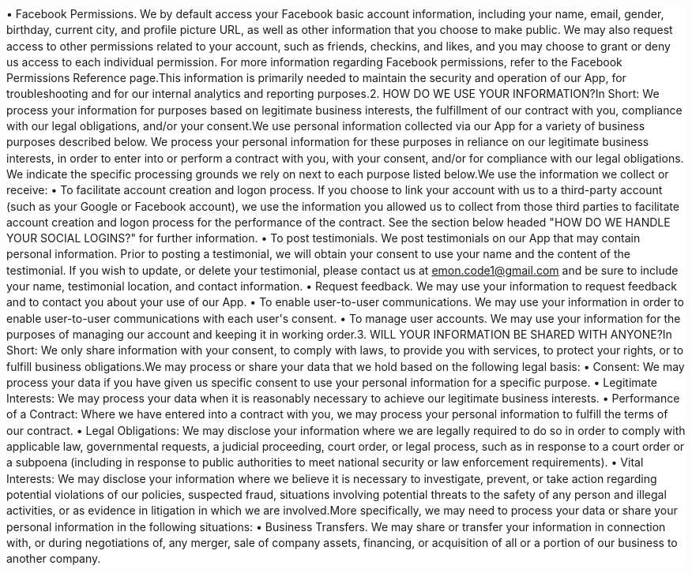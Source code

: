 • Facebook Permissions. We by default access your Facebook basic account information, including your name, email, gender, birthday, current city, and profile picture URL, as well as other information that you choose to make public. We may also request access to other permissions related to your account, such as friends, checkins, and likes, and you may choose to grant or deny us access to each individual permission. For more information regarding Facebook permissions, refer to the Facebook Permissions Reference page.This information is primarily needed to maintain the security and operation of our App, for troubleshooting and for our internal analytics and reporting purposes.2. HOW DO WE USE YOUR INFORMATION?In Short:  We process your information for purposes based on legitimate business interests, the fulfillment of our contract with you, compliance with our legal obligations, and/or your consent.We use personal information collected via our App for a variety of business purposes described below. We process your personal information for these purposes in reliance on our legitimate business interests, in order to enter into or perform a contract with you, with your consent, and/or for compliance with our legal obligations. We indicate the specific processing grounds we rely on next to each purpose listed below.We use the information we collect or receive:
• To facilitate account creation and logon process. If you choose to link your account with us to a third-party account (such as your Google or Facebook account), we use the information you allowed us to collect from those third parties to facilitate account creation and logon process for the performance of the contract. See the section below headed "HOW DO WE HANDLE YOUR SOCIAL LOGINS?" for further information.
• To post testimonials. We post testimonials on our App that may contain personal information. Prior to posting a testimonial, we will obtain your consent to use your name and the content of the testimonial. If you wish to update, or delete your testimonial, please contact us at emon.code1@gmail.com and be sure to include your name, testimonial location, and contact information.
• Request feedback. We may use your information to request feedback and to contact you about your use of our App.
• To enable user-to-user communications. We may use your information in order to enable user-to-user communications with each user's consent.
• To manage user accounts. We may use your information for the purposes of managing our account and keeping it in working order.3. WILL YOUR INFORMATION BE SHARED WITH ANYONE?In Short:  We only share information with your consent, to comply with laws, to provide you with services, to protect your rights, or to fulfill business obligations.We may process or share your data that we hold based on the following legal basis:
• Consent: We may process your data if you have given us specific consent to use your personal information for a specific purpose.
• Legitimate Interests: We may process your data when it is reasonably necessary to achieve our legitimate business interests.
• Performance of a Contract: Where we have entered into a contract with you, we may process your personal information to fulfill the terms of our contract.
• Legal Obligations: We may disclose your information where we are legally required to do so in order to comply with applicable law, governmental requests, a judicial proceeding, court order, or legal process, such as in response to a court order or a subpoena (including in response to public authorities to meet national security or law enforcement requirements).
• Vital Interests: We may disclose your information where we believe it is necessary to investigate, prevent, or take action regarding potential violations of our policies, suspected fraud, situations involving potential threats to the safety of any person and illegal activities, or as evidence in litigation in which we are involved.More specifically, we may need to process your data or share your personal information in the following situations:
• Business Transfers. We may share or transfer your information in connection with, or during negotiations of, any merger, sale of company assets, financing, or acquisition of all or a portion of our business to another company.